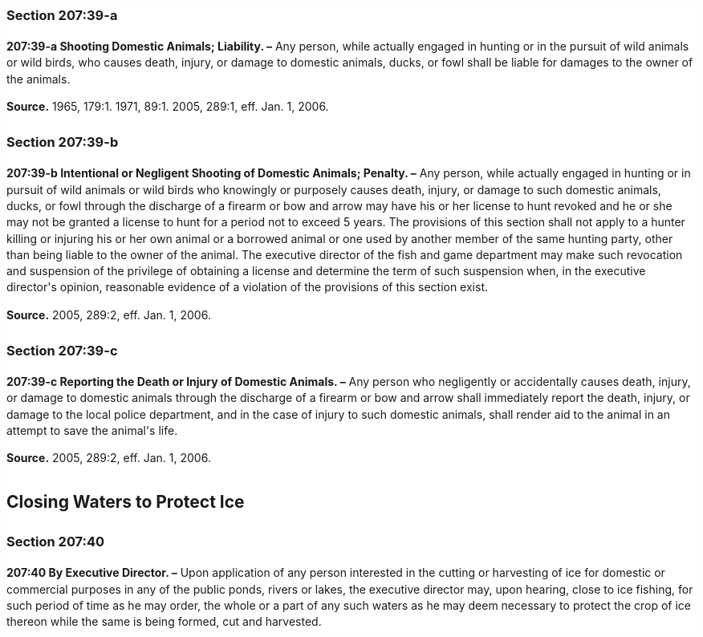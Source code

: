 ### Section 207:39-a

 **207:39-a Shooting Domestic Animals; Liability. –** Any person,
while actually engaged in hunting or in the pursuit of wild animals or
wild birds, who causes death, injury, or damage to domestic animals,
ducks, or fowl shall be liable for damages to the owner of the animals.

**Source.** 1965, 179:1. 1971, 89:1. 2005, 289:1, eff. Jan. 1, 2006.

### Section 207:39-b

 **207:39-b Intentional or Negligent Shooting of Domestic Animals;
Penalty. –** Any person, while actually engaged in hunting or in pursuit
of wild animals or wild birds who knowingly or purposely causes death,
injury, or damage to such domestic animals, ducks, or fowl through the
discharge of a firearm or bow and arrow may have his or her license to
hunt revoked and he or she may not be granted a license to hunt for a
period not to exceed 5 years. The provisions of this section shall not
apply to a hunter killing or injuring his or her own animal or a
borrowed animal or one used by another member of the same hunting party,
other than being liable to the owner of the animal. The executive
director of the fish and game department may make such revocation and
suspension of the privilege of obtaining a license and determine the
term of such suspension when, in the executive director's opinion,
reasonable evidence of a violation of the provisions of this section
exist.

**Source.** 2005, 289:2, eff. Jan. 1, 2006.

### Section 207:39-c

 **207:39-c Reporting the Death or Injury of Domestic Animals. –**
Any person who negligently or accidentally causes death, injury, or
damage to domestic animals through the discharge of a firearm or bow and
arrow shall immediately report the death, injury, or damage to the local
police department, and in the case of injury to such domestic animals,
shall render aid to the animal in an attempt to save the animal's life.

**Source.** 2005, 289:2, eff. Jan. 1, 2006.

Closing Waters to Protect Ice
-----------------------------

### Section 207:40

 **207:40 By Executive Director. –** Upon application of any person
interested in the cutting or harvesting of ice for domestic or
commercial purposes in any of the public ponds, rivers or lakes, the
executive director may, upon hearing, close to ice fishing, for such
period of time as he may order, the whole or a part of any such waters
as he may deem necessary to protect the crop of ice thereon while the
same is being formed, cut and harvested.
